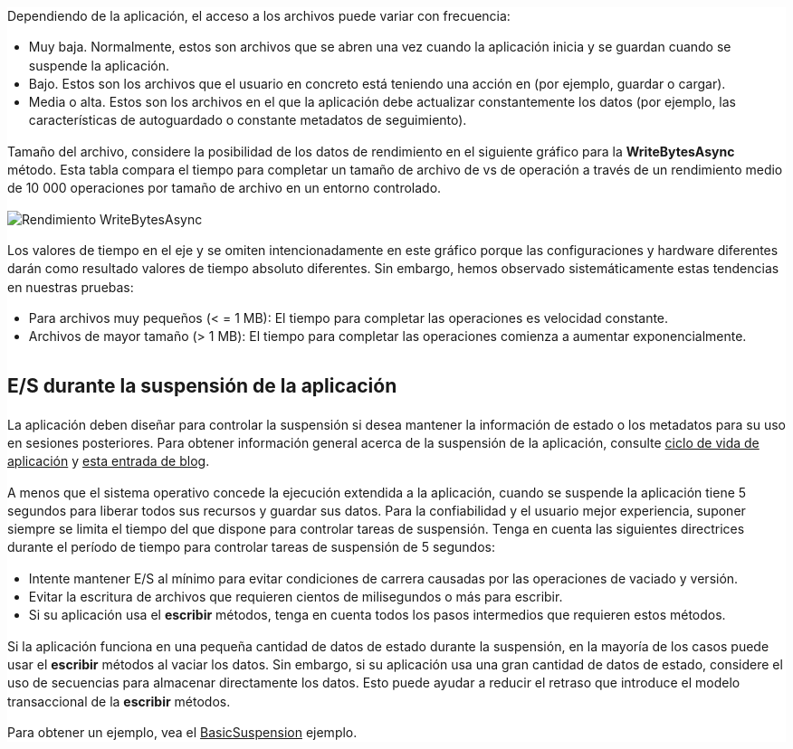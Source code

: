 Dependiendo de la aplicación, el acceso a los archivos puede variar con frecuencia:

* Muy baja. Normalmente, estos son archivos que se abren una vez cuando la aplicación inicia y se guardan cuando se suspende la aplicación.
* Bajo. Estos son los archivos que el usuario en concreto está teniendo una acción en (por ejemplo, guardar o cargar).
* Media o alta. Estos son los archivos en el que la aplicación debe actualizar constantemente los datos (por ejemplo, las características de autoguardado o constante metadatos de seguimiento).

Tamaño del archivo, considere la posibilidad de los datos de rendimiento en el siguiente gráfico para la **WriteBytesAsync** método. Esta tabla compara el tiempo para completar un tamaño de archivo de vs de operación a través de un rendimiento medio de 10 000 operaciones por tamaño de archivo en un entorno controlado.

![Rendimiento WriteBytesAsync](images/writebytesasync-performance.png)

Los valores de tiempo en el eje y se omiten intencionadamente en este gráfico porque las configuraciones y hardware diferentes darán como resultado valores de tiempo absoluto diferentes. Sin embargo, hemos observado sistemáticamente estas tendencias en nuestras pruebas:

* Para archivos muy pequeños (< = 1 MB): El tiempo para completar las operaciones es velocidad constante.
* Archivos de mayor tamaño (> 1 MB): El tiempo para completar las operaciones comienza a aumentar exponencialmente.

## <a name="io-during-app-suspension"></a>E/S durante la suspensión de la aplicación

La aplicación deben diseñar para controlar la suspensión si desea mantener la información de estado o los metadatos para su uso en sesiones posteriores. Para obtener información general acerca de la suspensión de la aplicación, consulte [ciclo de vida de aplicación](../launch-resume/app-lifecycle.md) y [esta entrada de blog](https://blogs.windows.com/buildingapps/2016/04/28/the-lifecycle-of-a-uwp-app/#qLwdmV5zfkAPMEco.97).

A menos que el sistema operativo concede la ejecución extendida a la aplicación, cuando se suspende la aplicación tiene 5 segundos para liberar todos sus recursos y guardar sus datos. Para la confiabilidad y el usuario mejor experiencia, suponer siempre se limita el tiempo del que dispone para controlar tareas de suspensión. Tenga en cuenta las siguientes directrices durante el período de tiempo para controlar tareas de suspensión de 5 segundos:

* Intente mantener E/S al mínimo para evitar condiciones de carrera causadas por las operaciones de vaciado y versión.
* Evitar la escritura de archivos que requieren cientos de milisegundos o más para escribir.
* Si su aplicación usa el **escribir** métodos, tenga en cuenta todos los pasos intermedios que requieren estos métodos.

Si la aplicación funciona en una pequeña cantidad de datos de estado durante la suspensión, en la mayoría de los casos puede usar el **escribir** métodos al vaciar los datos. Sin embargo, si su aplicación usa una gran cantidad de datos de estado, considere el uso de secuencias para almacenar directamente los datos. Esto puede ayudar a reducir el retraso que introduce el modelo transaccional de la **escribir** métodos. 

Para obtener un ejemplo, vea el [BasicSuspension](https://github.com/Microsoft/Windows-universal-samples/tree/master/Samples/BasicSuspension) ejemplo.
